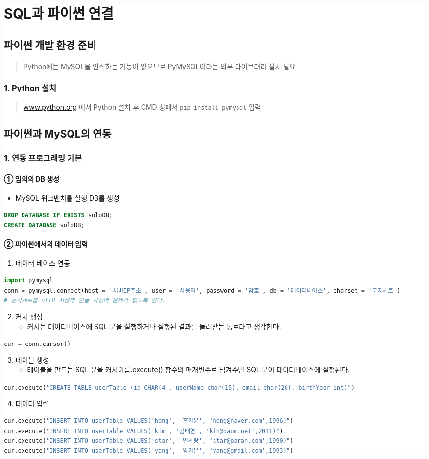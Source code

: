 # SQL과 파이썬 연결

## 파이썬 개발 환경 준비

> Python에는 MySQL을 인식하는 기능이 없으므로 PyMySQL이라는 외부 라이브러리 설치 필요

### 1. Python 설치

> www.python.org 에서 Python 설치 후 CMD 창에서 `pip install pymysql` 입력



## 파이썬과 MySQL의 연동

### 1. 연동 프로그래밍 기본

#### ① 임의의 DB 생성

- MySQL 워크벤치를 실행 DB를 생성

```SQL
DROP DATABASE IF EXISTS soloDB;
CREATE DATABASE soloDB;
```

#### ② 파이썬에서의 데이터 입력

1. 데이터 베이스 연동.

```python
import pymysql
conn = pymysql.connect(host = '서버IP주소', user = '사용자', password = '암호', db = '데이터베이스', charset = '문자세트')
# 문자세트를 utf8 사용해 한글 사용에 문제가 없도록 한다.
```

2. 커서 생성
   - 커서는 데이터베이스에 SQL 문을 실행하거나 실행된 결과를 돌려받는 통로라고 생각한다.

```python
cur = conn.cursor()
```

3. 테이블 생성
   - 테이블을 만드는 SQL 문을 커서이름.execute() 함수의 매개변수로 넘겨주면 SQL 문이 데이터베이스에 실행된다.

```python
cur.execute("CREATE TABLE userTable (id CHAR(4), userName char(15), email char(20), birthYear int)")
```

4. 데이터 입력

```python
cur.execute("INSERT INTO userTable VALUES('hong', '홍지윤', 'hong@naver.com',1996)")
cur.execute("INSERT INTO userTable VALUES('kim', '김태연', 'kin@daum.net',2011)")
cur.execute("INSERT INTO userTable VALUES('star', '별사랑', 'star@paran.com',1990)")
cur.execute("INSERT INTO userTable VALUES('yang', '양지은', 'yang@gmail.com',1993)")
```
